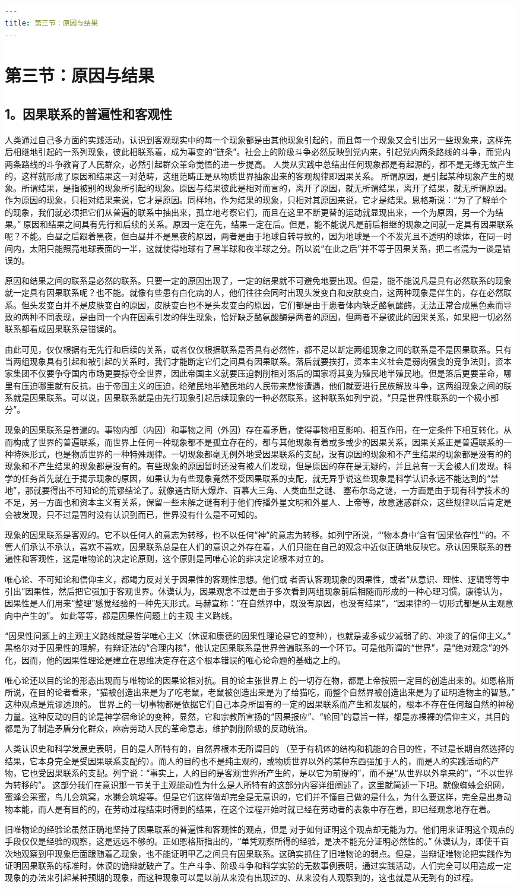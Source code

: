 ```yaml
---
title: 第三节：原因与结果
---
```


# 第三节：原因与结果

## 1。因果联系的普遍性和客观性

人类通过自己多方面的实践活动，认识到客观现实中的每一个现象都是由其他现象引起的，而且每一个现象又会引出另一些现象来，这样先后相继地引起的一系列现象，彼此相联系着，成为事变的“链条”。社会上的阶级斗争必然反映到党内来，引起党内两条路线的斗争，而党内两条路线的斗争教育了人民群众，必然引起群众革命觉悟的进一步提高。 人类从实践中总结出任何现象都是有起源的，都不是无缘无故产生的，这样就形成了原因和结果这一对范畴，这组范畴正是从物质世界抽象出来的客观规律即因果关系。 所谓原因，是引起某种现象产生的现象。所谓结果，是指被别的现象所引起的现象。原因与结果彼此是相对而言的，离开了原因，就无所谓结果，离开了结果，就无所谓原因。作为原因的现象，只相对结果来说，它才是原因。同样地，作为结果的现象，只相对其原因来说，它才是结果。恩格斯说：“为了了解单个的现象，我们就必须把它们从普遍的联系中抽出来，孤立地考察它们，而且在这里不断更替的运动就显现出来，一个为原因，另一个为结果。” 原因和结果之间具有先行和后续的关系。原因一定在先，结果一定在后。但是，能不能说凡是前后相继的现象之间就一定具有因果联系呢？不能。白昼之后跟着黑夜，但白昼并不是黑夜的原因，两者是由于地球自转导致的，因为地球是一个不发光且不透明的球体，在同一时间内，太阳只能照亮地球表面的一半，这就使得地球有了昼半球和夜半球之分。所以说“在此之后”并不等于因果关系，把二者混为一谈是错误的。

原因和结果之间的联系是必然的联系。只要一定的原因出现了，一定的结果就不可避免地要出现。但是，能不能说凡是具有必然联系的现象就一定具有因果联系呢？也不能。就像有些患有白化病的人，他们往往会同时出现头发变白和皮肤变白，这两种现象是伴生的，存在必然联系。但头发变白并不是皮肤变白的原因，皮肤变白也不是头发变白的原因，它们都是由于患者体内缺乏酪氨酸酶，无法正常合成黑色素而导致的两种不同表现，是由同一个内在因素引发的伴生现象，恰好缺乏酪氨酸酶是两者的原因，但两者不是彼此的因果关系，如果把一切必然联系都看成因果联系是错误的。

由此可见，仅仅根据有无先行和后续的关系，或者仅仅根据联系是否具有必然性，都不足以断定两组现象之间的联系是不是因果联系。只有当两组现象具有引起和被引起的关系时，我们才能断定它们之间具有因果联系。落后就要挨打，资本主义社会是弱肉强食的竞争法则，资本家集团不仅要争夺国内市场更要掠夺全世界，因此帝国主义就要压迫剥削相对落后的国家将其变为殖民地半殖民地。但是落后更要革命，哪里有压迫哪里就有反抗，由于帝国主义的压迫，给殖民地半殖民地的人民带来悲惨遭遇，他们就要进行民族解放斗争，这两组现象之间的联系就是因果联系。可以说，因果联系就是由先行现象引起后续现象的一种必然联系，这种联系如列宁说，“只是世界性联系的一个极小部分”。

现象的因果联系是普遍的。事物内部（内因）和事物之间（外因）存在着矛盾，使得事物相互影响、相互作用，在一定条件下相互转化，从而构成了世界的普遍联系，而世界上任何一种现象都不是孤立存在的，都与其他现象有着或多或少的因果关系，因果关系正是普遍联系的一种特殊形式，也是物质世界的一种特殊规律。一切现象都毫无例外地受因果联系的支配，没有原因的现象和不产生结果的现象都是没有的的现象和不产生结果的现象都是没有的。有些现象的原因暂时还没有被人们发现，但是原因的存在是无疑的，并且总有一天会被人们发现。科学的任务首先就在于揭示现象的原因，如果认为有些现象竟然不受因果联系的支配，就无异乎说这些现象是科学认识永远不能达到的“禁地”，那就要得出不可知论的荒谬结论了。就像通古斯大爆炸、百慕大三角、人类血型之谜、 塞布尔岛之谜，一方面是由于现有科学技术的不足，另一方面也和资本主义有关系，保留一些未解之谜有利于他们传播外星文明和外星人、上帝等，故意迷惑群众，这些规律以后肯定是会被发现，只不过是暂时没有认识到而已，世界没有什么是不可知的。

现象的因果联系是客观的。它不以任何人的意志为转移，也不以任何“神”的意志为转移。如列宁所说，“‘物本身中’含有‘因果依存性’”的。不管人们承认不承认，喜欢不喜欢，因果联系总是在人们的意识之外存在着，人们只能在自己的观念中近似正确地反映它。承认因果联系的普遍性和客观性，这是唯物论的决定论原则，这个原则是同唯心论的非决定论根本对立的。

唯心论、不可知论和信仰主义，都竭力反对关于因果性的客观性思想。他们或 者否认客观现象的因果性，或者“从意识、理性、逻辑等等中引出”因果性，然后把它强加于客观世界。休谟认为，因果观念不过是由于多次看到两组现象前后相随而形成的一种心理习惯。康德认为，因果性是人们用来“整理”感觉经验的一种先天形式。马赫宣称：“在自然界中，既没有原因，也没有结果”，“因果律的一切形式都是从主观意向中产生的”。 如此等等，都是因果性问题上的主观 主义路线。

“因果性问题上的主观主义路线就是哲学唯心主义（休谟和康德的因果性理论是它的变种），也就是或多或少减弱了的、冲淡了的信仰主义。” 黑格尔对于因果性的理解，有辩证法的“合理内核”，他认定因果联系是世界普遍联系的一个环节。可是他所谓的“世界”，是“绝对观念”的外化，因而，他的因果性理论是建立在思维决定存在这个根本错误的唯心论命题的基础之上的。

唯心论还以目的论的形态出现而与唯物论的因果论相对抗。目的论主张世界上 的一切存在物，都是上帝按照一定目的创造出来的。如恩格斯所说，在目的论者看来，“猫被创造出来是为了吃老鼠，老鼠被创造出来是为了给猫吃，而整个自然界被创造出来是为了证明造物主的智慧。” 这种观点是荒谬透顶的。 世界上的一切事物都是依据它们自己本身所固有的一定的因果联系而产生和发展的，根本不存在任何超自然的神秘力量。这种反动的目的论是神学宿命论的变种，显然，它和宗教所宣扬的“因果报应”、“轮回”的意旨一样，都是赤裸裸的信仰主义，其目的都是为了制造矛盾分化群众，麻痹劳动人民的革命意志，维护剥削阶级的反动统治。

人类认识史和科学发展史表明，目的是人所特有的，自然界根本无所谓目的 （至于有机体的结构和机能的合目的性，不过是长期自然选择的结果，它本身完全是受因果联系支配的）。而人的目的也不是纯主观的，或物质世界以外的某种东西强加于人的，而是人的实践活动的产物，它也受因果联系的支配。列宁说：“事实上，人的目的是客观世界所产生的，是以它为前提的”，而不是“从世界以外拿来的”，“不以世界为转移的”。 这部分我们在意识那一节关于主观能动性为什么是人所特有的这部分内容详细阐述了，这里就简述一下吧。就像蜘蛛会织网，蜜蜂会采蜜，鸟儿会筑窝，水獭会筑堤等。但是它们这样做却完全是无意识的，它们并不懂自己做的是什么，为什么要这样，完全是出身动物本能，而人是有目的的，在劳动过程结束时得到的结果，在这个过程开始时就已经在劳动者的表象中存在着，即已经观念地存在着。

旧唯物论的经验论虽然正确地坚持了因果联系的普遍性和客观性的观点，但是 对于如何证明这个观点却无能为力。他们用来证明这个观点的手段仅仅是经验的观察，这是远远不够的。正如恩格斯指出的，“单凭观察所得的经验，是决不能充分证明必然性的。” 休谟认为，即使千百次地观察到甲现象后面跟随着乙现象，也不能证明甲乙之间具有因果联系。这确实抓住了旧唯物论的弱点。但是，当辩证唯物论把实践作为证明因果联系的标准时，休谟的诡辩就破产了。生产斗争、阶级斗争和科学实验的无数事例表明，通过实践活动，人们完全可以用造成一定现象的办法来引起某种预期的现象，而这种现象可以是以前从来没有出现过的、从来没有人观察到的，这也就是从无到有的过程。
